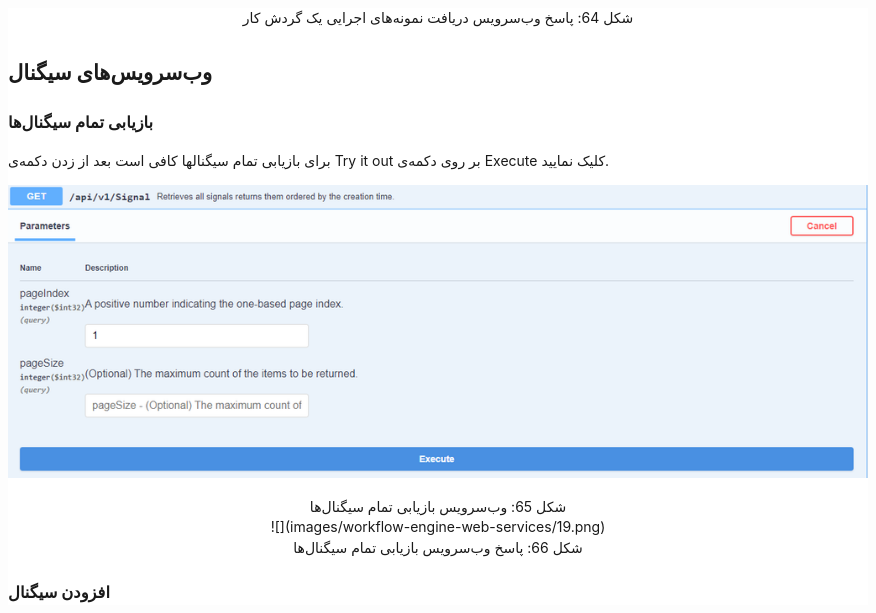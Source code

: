 <center>شکل 64: پاسخ وب‌سرویس دریافت نمونه‌های اجرایی یک گردش کار</center>

## وب‌سرویس‌های سیگنال

### بازیابی تمام سیگنال‌ها

برای بازیابی تمام سیگنالها کافی است بعد از زدن دکمه‌ی Try it out بر روی دکمه‌ی Execute کلیک نمایید.

![](images/workflow-engine-web-services/18.png)

<center>شکل 65: وب‌سرویس بازیابی تمام سیگنال‌ها</center>

<center>![](images/workflow-engine-web-services/19.png)</center>

<center>شکل 66: پاسخ وب‌سرویس بازیابی تمام سیگنال‌ها</center>

### افزودن سیگنال
